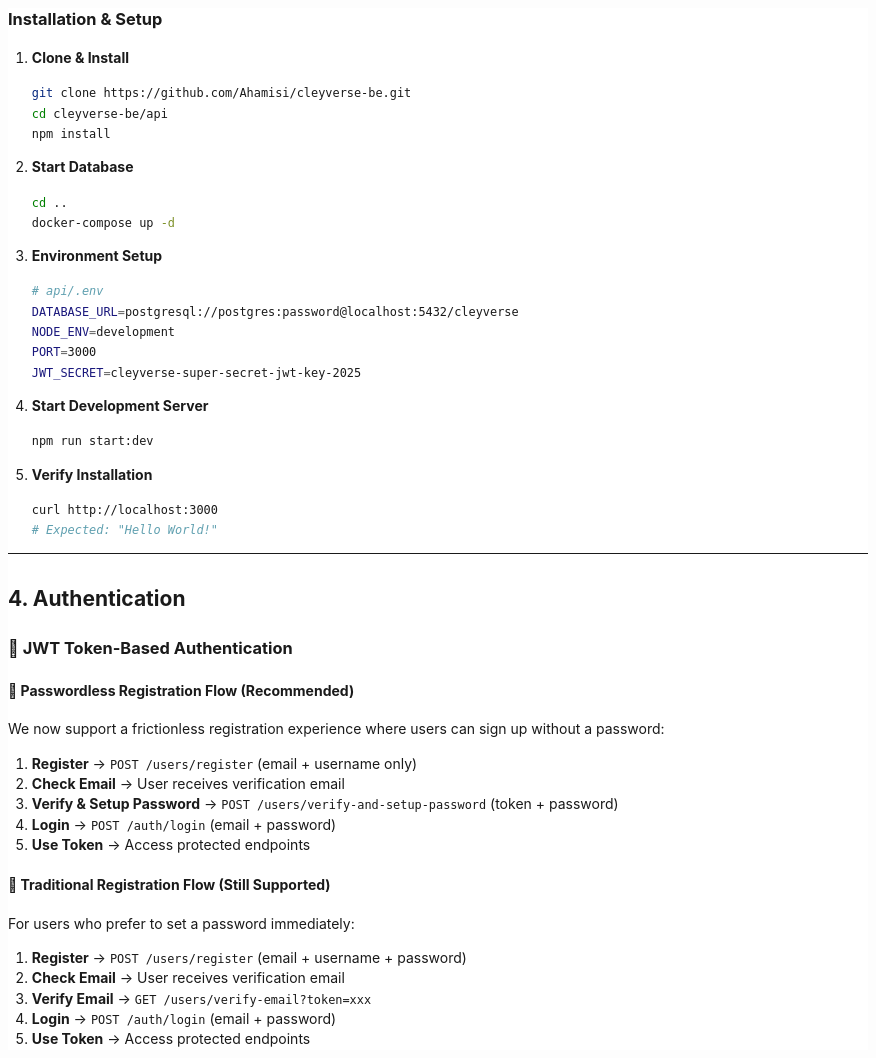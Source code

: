 ### Installation & Setup

1. **Clone & Install**
   ```bash
   git clone https://github.com/Ahamisi/cleyverse-be.git
   cd cleyverse-be/api
   npm install
   ```

2. **Start Database**
   ```bash
   cd ..
   docker-compose up -d
   ```

3. **Environment Setup**
   ```bash
   # api/.env
   DATABASE_URL=postgresql://postgres:password@localhost:5432/cleyverse
   NODE_ENV=development
   PORT=3000
   JWT_SECRET=cleyverse-super-secret-jwt-key-2025
   ```

4. **Start Development Server**
   ```bash
   npm run start:dev
   ```

5. **Verify Installation**
   ```bash
   curl http://localhost:3000
   # Expected: "Hello World!"
   ```

---

## 4. Authentication

### 🔐 **JWT Token-Based Authentication**

#### 🎯 Passwordless Registration Flow (Recommended)
We now support a frictionless registration experience where users can sign up without a password:

1. **Register** → `POST /users/register` (email + username only)
2. **Check Email** → User receives verification email
3. **Verify & Setup Password** → `POST /users/verify-and-setup-password` (token + password)
4. **Login** → `POST /auth/login` (email + password)
5. **Use Token** → Access protected endpoints

#### 🔄 Traditional Registration Flow (Still Supported)
For users who prefer to set a password immediately:

1. **Register** → `POST /users/register` (email + username + password)
2. **Check Email** → User receives verification email
3. **Verify Email** → `GET /users/verify-email?token=xxx`
4. **Login** → `POST /auth/login` (email + password)
5. **Use Token** → Access protected endpoints
